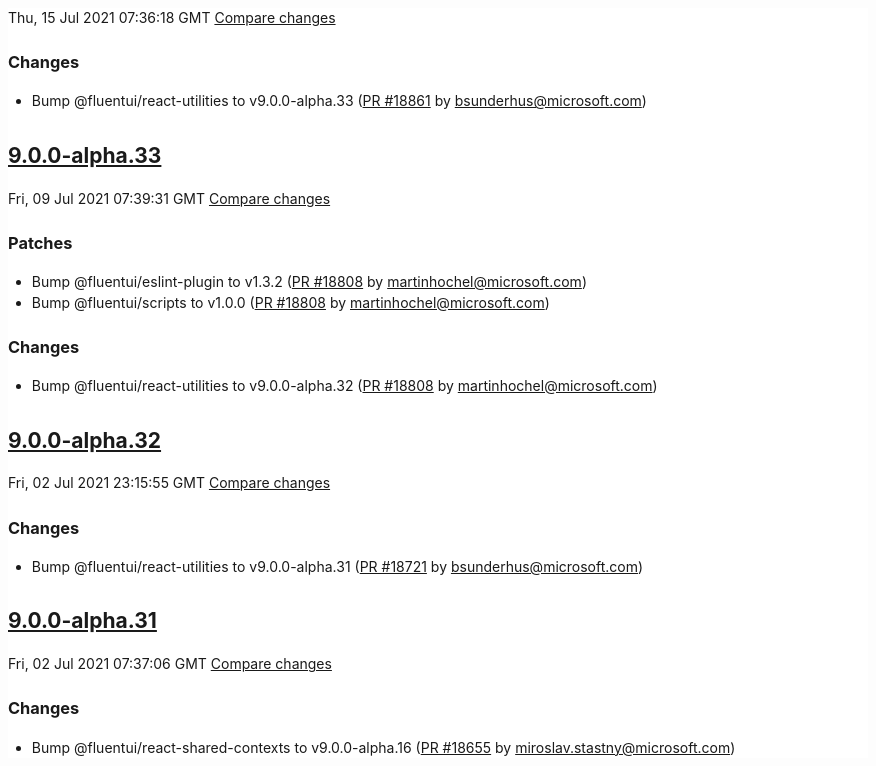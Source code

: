 Thu, 15 Jul 2021 07:36:18 GMT
[Compare changes](https://github.com/microsoft/fluentui/compare/@fluentui/react-positioning_v9.0.0-alpha.33..@fluentui/react-positioning_v9.0.0-alpha.34)

### Changes

- Bump @fluentui/react-utilities to v9.0.0-alpha.33 ([PR #18861](https://github.com/microsoft/fluentui/pull/18861) by bsunderhus@microsoft.com)

## [9.0.0-alpha.33](https://github.com/microsoft/fluentui/tree/@fluentui/react-positioning_v9.0.0-alpha.33)

Fri, 09 Jul 2021 07:39:31 GMT
[Compare changes](https://github.com/microsoft/fluentui/compare/@fluentui/react-positioning_v9.0.0-alpha.32..@fluentui/react-positioning_v9.0.0-alpha.33)

### Patches

- Bump @fluentui/eslint-plugin to v1.3.2 ([PR #18808](https://github.com/microsoft/fluentui/pull/18808) by martinhochel@microsoft.com)
- Bump @fluentui/scripts to v1.0.0 ([PR #18808](https://github.com/microsoft/fluentui/pull/18808) by martinhochel@microsoft.com)

### Changes

- Bump @fluentui/react-utilities to v9.0.0-alpha.32 ([PR #18808](https://github.com/microsoft/fluentui/pull/18808) by martinhochel@microsoft.com)

## [9.0.0-alpha.32](https://github.com/microsoft/fluentui/tree/@fluentui/react-positioning_v9.0.0-alpha.32)

Fri, 02 Jul 2021 23:15:55 GMT
[Compare changes](https://github.com/microsoft/fluentui/compare/@fluentui/react-positioning_v9.0.0-alpha.31..@fluentui/react-positioning_v9.0.0-alpha.32)

### Changes

- Bump @fluentui/react-utilities to v9.0.0-alpha.31 ([PR #18721](https://github.com/microsoft/fluentui/pull/18721) by bsunderhus@microsoft.com)

## [9.0.0-alpha.31](https://github.com/microsoft/fluentui/tree/@fluentui/react-positioning_v9.0.0-alpha.31)

Fri, 02 Jul 2021 07:37:06 GMT
[Compare changes](https://github.com/microsoft/fluentui/compare/@fluentui/react-positioning_v9.0.0-alpha.30..@fluentui/react-positioning_v9.0.0-alpha.31)

### Changes

- Bump @fluentui/react-shared-contexts to v9.0.0-alpha.16 ([PR #18655](https://github.com/microsoft/fluentui/pull/18655) by miroslav.stastny@microsoft.com)

